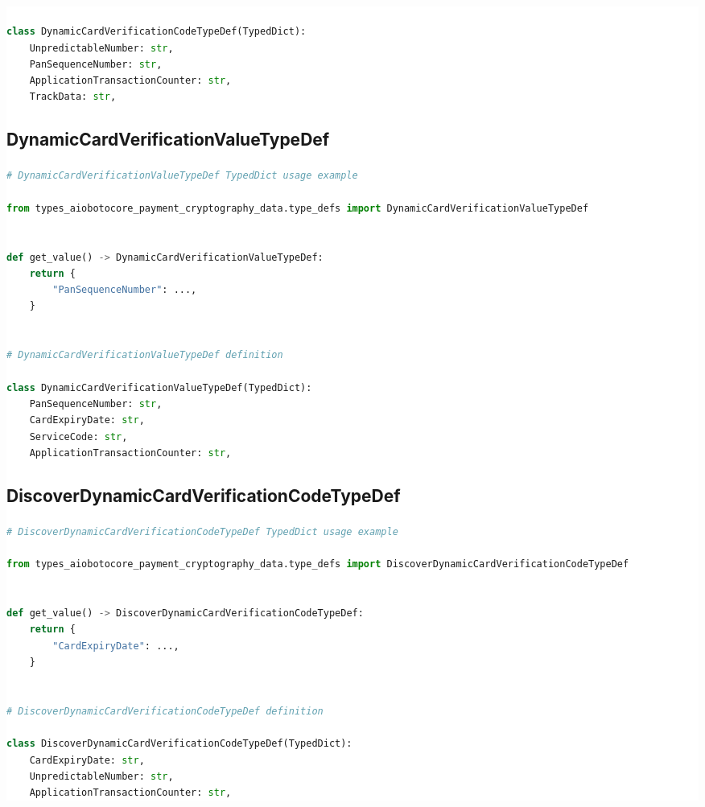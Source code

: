 ```python

class DynamicCardVerificationCodeTypeDef(TypedDict):
    UnpredictableNumber: str,
    PanSequenceNumber: str,
    ApplicationTransactionCounter: str,
    TrackData: str,
```


## DynamicCardVerificationValueTypeDef

```python
# DynamicCardVerificationValueTypeDef TypedDict usage example

from types_aiobotocore_payment_cryptography_data.type_defs import DynamicCardVerificationValueTypeDef


def get_value() -> DynamicCardVerificationValueTypeDef:
    return {
        "PanSequenceNumber": ...,
    }


# DynamicCardVerificationValueTypeDef definition

class DynamicCardVerificationValueTypeDef(TypedDict):
    PanSequenceNumber: str,
    CardExpiryDate: str,
    ServiceCode: str,
    ApplicationTransactionCounter: str,
```


## DiscoverDynamicCardVerificationCodeTypeDef

```python
# DiscoverDynamicCardVerificationCodeTypeDef TypedDict usage example

from types_aiobotocore_payment_cryptography_data.type_defs import DiscoverDynamicCardVerificationCodeTypeDef


def get_value() -> DiscoverDynamicCardVerificationCodeTypeDef:
    return {
        "CardExpiryDate": ...,
    }


# DiscoverDynamicCardVerificationCodeTypeDef definition

class DiscoverDynamicCardVerificationCodeTypeDef(TypedDict):
    CardExpiryDate: str,
    UnpredictableNumber: str,
    ApplicationTransactionCounter: str,
```
